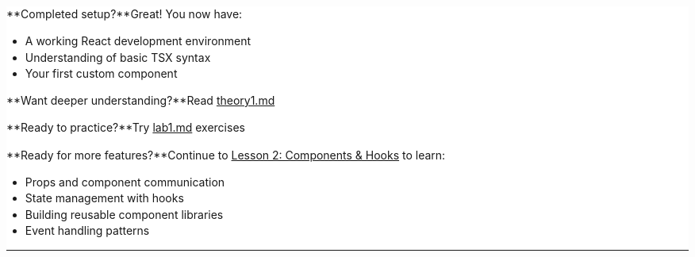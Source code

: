  **Completed setup?**Great! You now have:
- A working React development environment
- Understanding of basic TSX syntax
- Your first custom component

 **Want deeper understanding?**Read [theory1.md](./theory/theory1.md)

 **Ready to practice?**Try [lab1.md](./lab/lab1.md) exercises

 **Ready for more features?**Continue to [Lesson 2: Components & Hooks](../lesson2-component-hook/) to learn:
- Props and component communication
- State management with hooks
- Building reusable component libraries
- Event handling patterns

---
